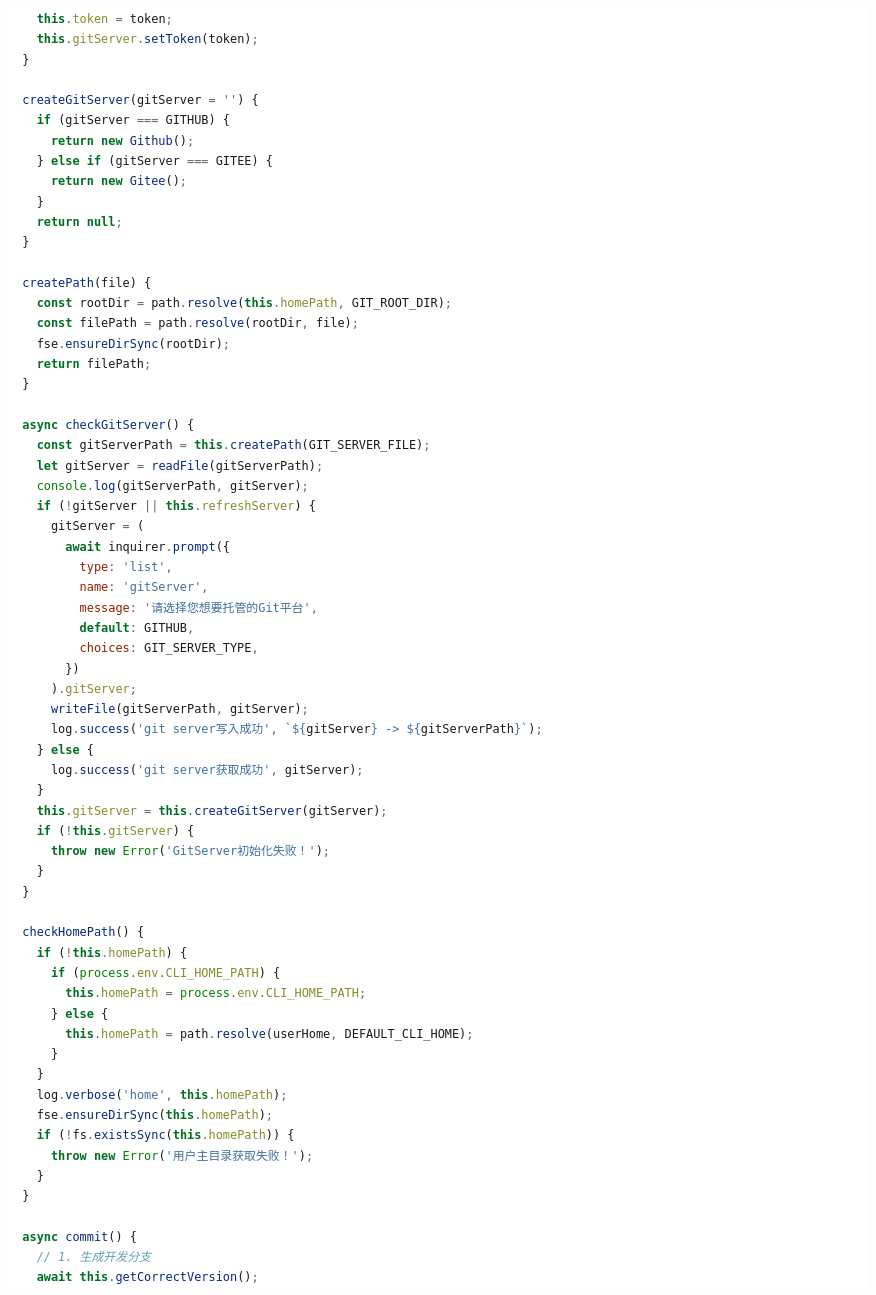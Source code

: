 ```js
    this.token = token;
    this.gitServer.setToken(token);
  }

  createGitServer(gitServer = '') {
    if (gitServer === GITHUB) {
      return new Github();
    } else if (gitServer === GITEE) {
      return new Gitee();
    }
    return null;
  }

  createPath(file) {
    const rootDir = path.resolve(this.homePath, GIT_ROOT_DIR);
    const filePath = path.resolve(rootDir, file);
    fse.ensureDirSync(rootDir);
    return filePath;
  }

  async checkGitServer() {
    const gitServerPath = this.createPath(GIT_SERVER_FILE);
    let gitServer = readFile(gitServerPath);
    console.log(gitServerPath, gitServer);
    if (!gitServer || this.refreshServer) {
      gitServer = (
        await inquirer.prompt({
          type: 'list',
          name: 'gitServer',
          message: '请选择您想要托管的Git平台',
          default: GITHUB,
          choices: GIT_SERVER_TYPE,
        })
      ).gitServer;
      writeFile(gitServerPath, gitServer);
      log.success('git server写入成功', `${gitServer} -> ${gitServerPath}`);
    } else {
      log.success('git server获取成功', gitServer);
    }
    this.gitServer = this.createGitServer(gitServer);
    if (!this.gitServer) {
      throw new Error('GitServer初始化失败！');
    }
  }

  checkHomePath() {
    if (!this.homePath) {
      if (process.env.CLI_HOME_PATH) {
        this.homePath = process.env.CLI_HOME_PATH;
      } else {
        this.homePath = path.resolve(userHome, DEFAULT_CLI_HOME);
      }
    }
    log.verbose('home', this.homePath);
    fse.ensureDirSync(this.homePath);
    if (!fs.existsSync(this.homePath)) {
      throw new Error('用户主目录获取失败！');
    }
  }

  async commit() {
    // 1. 生成开发分支
    await this.getCorrectVersion();
```